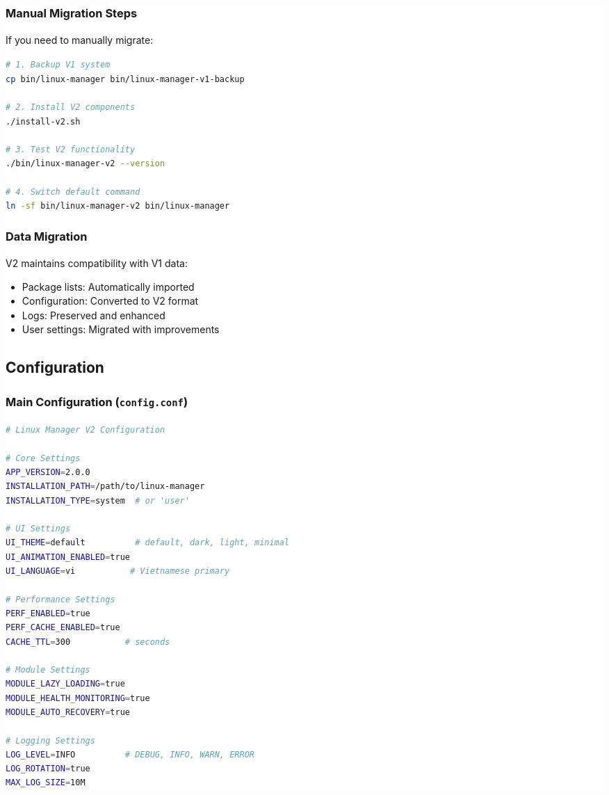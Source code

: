 ### Manual Migration Steps

If you need to manually migrate:

```bash
# 1. Backup V1 system
cp bin/linux-manager bin/linux-manager-v1-backup

# 2. Install V2 components
./install-v2.sh

# 3. Test V2 functionality
./bin/linux-manager-v2 --version

# 4. Switch default command
ln -sf bin/linux-manager-v2 bin/linux-manager
```

### Data Migration

V2 maintains compatibility with V1 data:
- Package lists: Automatically imported
- Configuration: Converted to V2 format
- Logs: Preserved and enhanced
- User settings: Migrated with improvements

## Configuration

### Main Configuration (`config.conf`)

```bash
# Linux Manager V2 Configuration

# Core Settings
APP_VERSION=2.0.0
INSTALLATION_PATH=/path/to/linux-manager
INSTALLATION_TYPE=system  # or 'user'

# UI Settings
UI_THEME=default          # default, dark, light, minimal
UI_ANIMATION_ENABLED=true
UI_LANGUAGE=vi           # Vietnamese primary

# Performance Settings
PERF_ENABLED=true
PERF_CACHE_ENABLED=true
CACHE_TTL=300           # seconds

# Module Settings
MODULE_LAZY_LOADING=true
MODULE_HEALTH_MONITORING=true
MODULE_AUTO_RECOVERY=true

# Logging Settings
LOG_LEVEL=INFO          # DEBUG, INFO, WARN, ERROR
LOG_ROTATION=true
MAX_LOG_SIZE=10M
```
